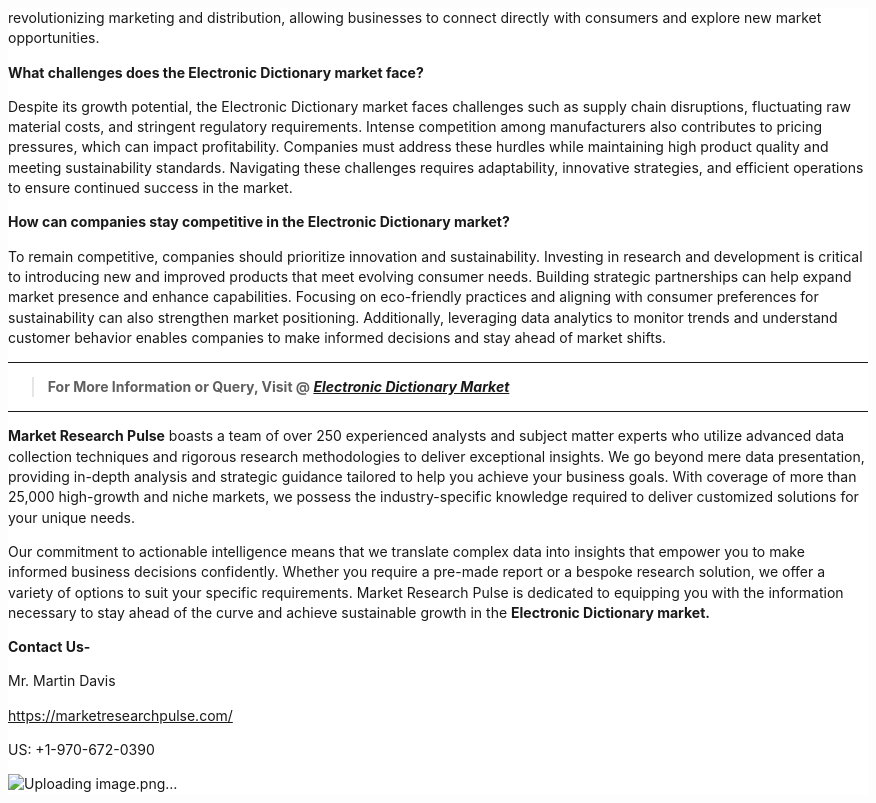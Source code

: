 revolutionizing marketing and distribution, allowing businesses to connect directly with consumers and explore new market opportunities.</p><p><strong>What challenges does the Electronic Dictionary market face?</strong></p><p>Despite its growth potential, the Electronic Dictionary market faces challenges such as supply chain disruptions, fluctuating raw material costs, and stringent regulatory requirements. Intense competition among manufacturers also contributes to pricing pressures, which can impact profitability. Companies must address these hurdles while maintaining high product quality and meeting sustainability standards. Navigating these challenges requires adaptability, innovative strategies, and efficient operations to ensure continued success in the market.</p><p><strong>How can companies stay competitive in the Electronic Dictionary market?</strong></p><p>To remain competitive, companies should prioritize innovation and sustainability. Investing in research and development is critical to introducing new and improved products that meet evolving consumer needs. Building strategic partnerships can help expand market presence and enhance capabilities. Focusing on eco-friendly practices and aligning with consumer preferences for sustainability can also strengthen market positioning. Additionally, leveraging data analytics to monitor trends and understand customer behavior enables companies to make informed decisions and stay ahead of market shifts.</p><hr /><blockquote><p><strong>For More Information or Query, Visit @&nbsp;<em><a href="https://marketresearchpulse.com/report/128927/electronic-dictionary-market?utm_source=Linkedin&utm_medium=027">Electronic Dictionary Market</a></em></strong></p></blockquote><hr /><p><strong>Market Research Pulse</strong> boasts a team of over 250 experienced analysts and subject matter experts who utilize advanced data collection techniques and rigorous research methodologies to deliver exceptional insights. We go beyond mere data presentation, providing in-depth analysis and strategic guidance tailored to help you achieve your business goals. With coverage of more than 25,000 high-growth and niche markets, we possess the industry-specific knowledge required to deliver customized solutions for your unique needs.</p><p>Our commitment to actionable intelligence means that we translate complex data into insights that empower you to make informed business decisions confidently. Whether you require a pre-made report or a bespoke research solution, we offer a variety of options to suit your specific requirements. Market Research Pulse is dedicated to equipping you with the information necessary to stay ahead of the curve and achieve sustainable growth in the <strong>Electronic Dictionary market.</strong></p><p><strong>Contact Us-</strong></p><p>Mr. Martin Davis</p><p>https://marketresearchpulse.com/</p><p>US: +1-970-672-0390</p>
![Uploading image.png…]()
